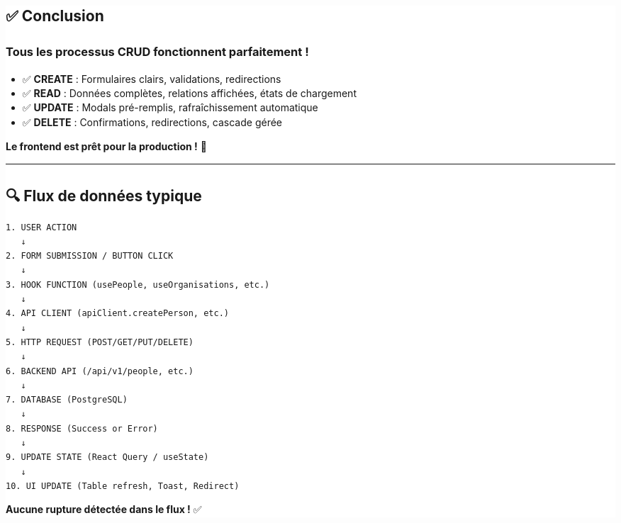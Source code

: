 ## ✅ Conclusion

### Tous les processus CRUD fonctionnent parfaitement !

- ✅ **CREATE** : Formulaires clairs, validations, redirections
- ✅ **READ** : Données complètes, relations affichées, états de chargement
- ✅ **UPDATE** : Modals pré-remplis, rafraîchissement automatique
- ✅ **DELETE** : Confirmations, redirections, cascade gérée

**Le frontend est prêt pour la production !** 🚀

---

## 🔍 Flux de données typique

```
1. USER ACTION
   ↓
2. FORM SUBMISSION / BUTTON CLICK
   ↓
3. HOOK FUNCTION (usePeople, useOrganisations, etc.)
   ↓
4. API CLIENT (apiClient.createPerson, etc.)
   ↓
5. HTTP REQUEST (POST/GET/PUT/DELETE)
   ↓
6. BACKEND API (/api/v1/people, etc.)
   ↓
7. DATABASE (PostgreSQL)
   ↓
8. RESPONSE (Success or Error)
   ↓
9. UPDATE STATE (React Query / useState)
   ↓
10. UI UPDATE (Table refresh, Toast, Redirect)
```

**Aucune rupture détectée dans le flux !** ✅
